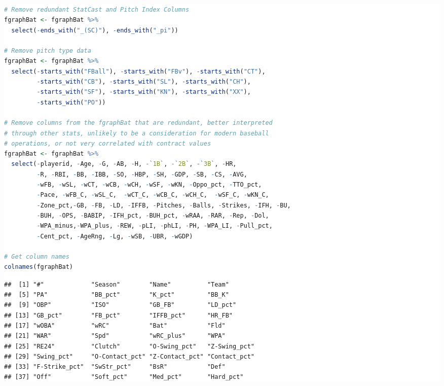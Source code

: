 ``` r
# Remove redundant StatCast and Pitch Index Columns
fgraphBat <- fgraphBat %>%
  select(-ends_with("_(SC)"), -ends_with("_pi"))

# Remove pitch type data
fgraphBat <- fgraphBat %>%
  select(-starts_with("FBall"), -starts_with("FBv"), -starts_with("CT"),
         -starts_with("CB"), -starts_with("SL"), -starts_with("CH"), 
         -starts_with("SF"), -starts_with("KN"), -starts_with("XX"), 
         -starts_with("PO"))

# Remove columns from the fgraphBat that are redundant, better interpreted 
# through other stats, unlikely to be a consideration for modern baseball 
# operations, or not very correlated with contract values
fgraphBat <- fgraphBat %>%
  select(-playerid, -Age, -G, -AB, -H, -`1B`, -`2B`, -`3B`, -HR,
         -R, -RBI, -BB, -IBB, -SO, -HBP, -SH, -GDP, -SB, -CS, -AVG,
         -wFB, -wSL, -wCT, -wCB, -wCH, -wSF, -wKN, -Oppo_pct, -TTO_pct, 
         -Pace, -wFB_C, -wSL_C,  -wCT_C, -wCB_C, -wCH_C,  -wSF_C, -wKN_C, 
         -Zone_pct,-GB, -FB, -LD, -IFFB, -Pitches, -Balls, -Strikes, -IFH, -BU,
         -BUH, -OPS, -BABIP, -IFH_pct, -BUH_pct, -wRAA, -RAR, -Rep, -Dol, 
         -WPA_minus,-WPA_plus, -REW, -pLI, -phLI, -PH, -WPA_LI, -Pull_pct, 
         -Cent_pct, -AgeRng, -Lg, -wSB, -UBR, -wGDP)

# Get column names
colnames(fgraphBat)
```

    ##  [1] "#"             "Season"        "Name"          "Team"         
    ##  [5] "PA"            "BB_pct"        "K_pct"         "BB_K"         
    ##  [9] "OBP"           "ISO"           "GB_FB"         "LD_pct"       
    ## [13] "GB_pct"        "FB_pct"        "IFFB_pct"      "HR_FB"        
    ## [17] "wOBA"          "wRC"           "Bat"           "Fld"          
    ## [21] "WAR"           "Spd"           "wRC_plus"      "WPA"          
    ## [25] "RE24"          "Clutch"        "O-Swing_pct"   "Z-Swing_pct"  
    ## [29] "Swing_pct"     "O-Contact_pct" "Z-Contact_pct" "Contact_pct"  
    ## [33] "F-Strike_pct"  "SwStr_pct"     "BsR"           "Def"          
    ## [37] "Off"           "Soft_pct"      "Med_pct"       "Hard_pct"
